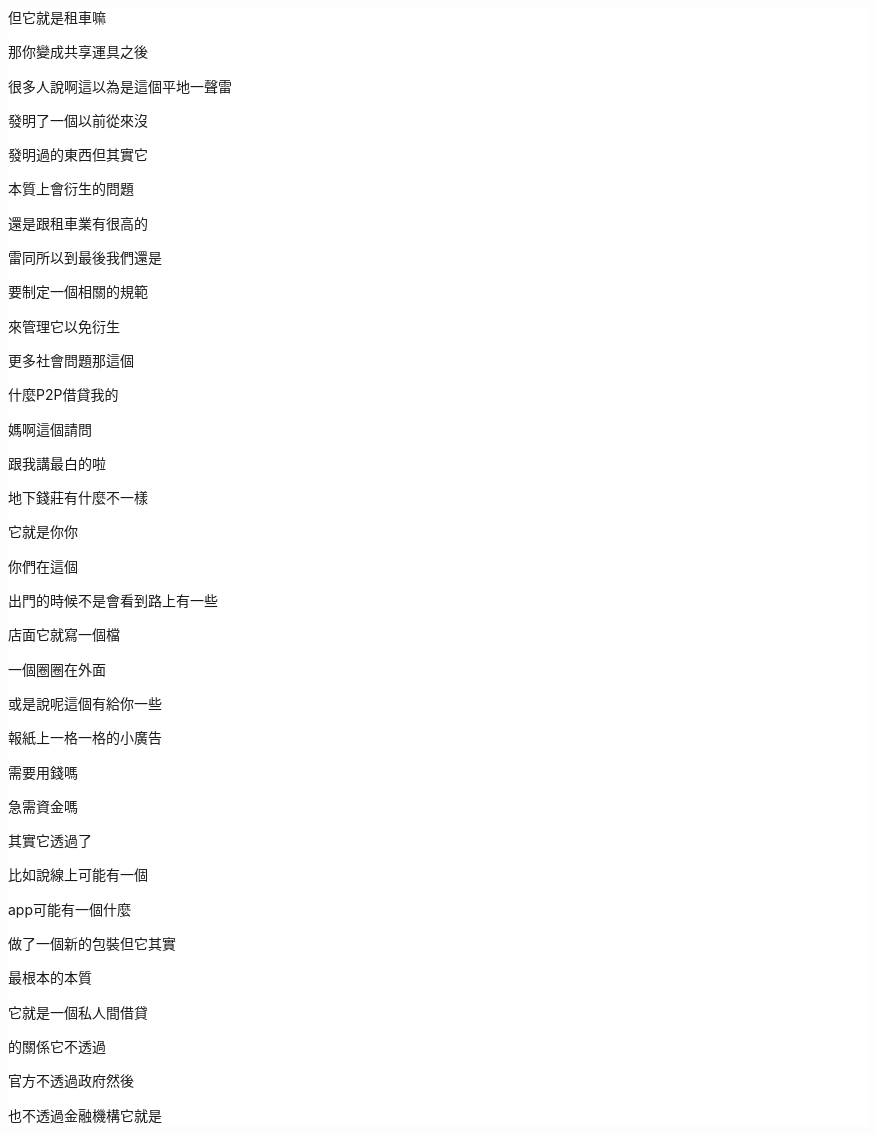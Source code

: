 但它就是租車嘛

那你變成共享運具之後

很多人說啊這以為是這個平地一聲雷

發明了一個以前從來沒

發明過的東西但其實它

本質上會衍生的問題

還是跟租車業有很高的

雷同所以到最後我們還是

要制定一個相關的規範

來管理它以免衍生

更多社會問題那這個

什麼P2P借貸我的

媽啊這個請問

跟我講最白的啦

地下錢莊有什麼不一樣

它就是你你

你們在這個

出門的時候不是會看到路上有一些

店面它就寫一個檔

一個圈圈在外面

或是說呢這個有給你一些

報紙上一格一格的小廣告

需要用錢嗎

急需資金嗎

其實它透過了

比如說線上可能有一個

app可能有一個什麼

做了一個新的包裝但它其實

最根本的本質

它就是一個私人間借貸

的關係它不透過

官方不透過政府然後

也不透過金融機構它就是
